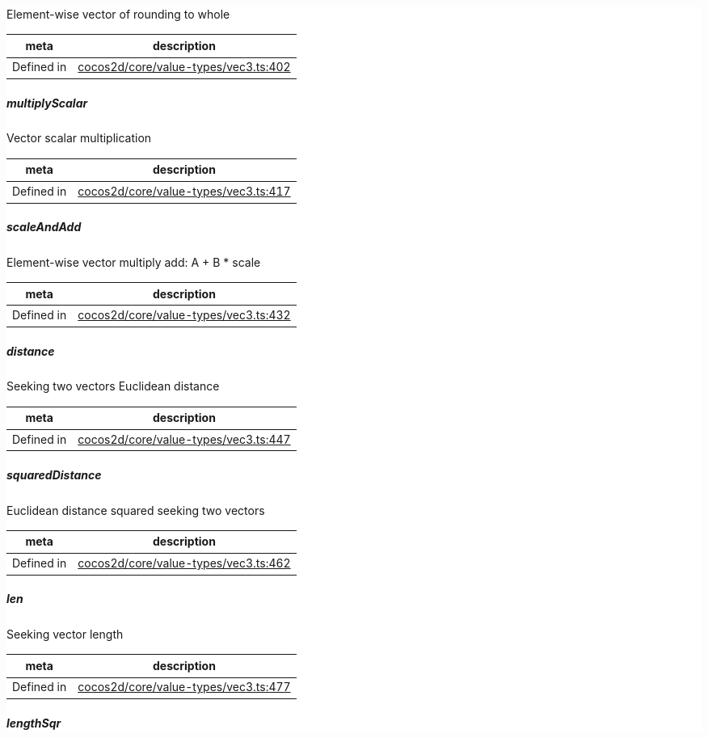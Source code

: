 Element-wise vector of rounding to whole

| meta | description |
|------|-------------|
| Defined in | [cocos2d/core/value-types/vec3.ts:402](https://github.com/cocos-creator/engine/blob/22ca6465effd8063cb95e509843b8bef3d880759/cocos2d/core/value-types/vec3.ts#L402) |



##### multiplyScalar

Vector scalar multiplication

| meta | description |
|------|-------------|
| Defined in | [cocos2d/core/value-types/vec3.ts:417](https://github.com/cocos-creator/engine/blob/22ca6465effd8063cb95e509843b8bef3d880759/cocos2d/core/value-types/vec3.ts#L417) |



##### scaleAndAdd

Element-wise vector multiply add: A + B * scale

| meta | description |
|------|-------------|
| Defined in | [cocos2d/core/value-types/vec3.ts:432](https://github.com/cocos-creator/engine/blob/22ca6465effd8063cb95e509843b8bef3d880759/cocos2d/core/value-types/vec3.ts#L432) |



##### distance

Seeking two vectors Euclidean distance

| meta | description |
|------|-------------|
| Defined in | [cocos2d/core/value-types/vec3.ts:447](https://github.com/cocos-creator/engine/blob/22ca6465effd8063cb95e509843b8bef3d880759/cocos2d/core/value-types/vec3.ts#L447) |



##### squaredDistance

Euclidean distance squared seeking two vectors

| meta | description |
|------|-------------|
| Defined in | [cocos2d/core/value-types/vec3.ts:462](https://github.com/cocos-creator/engine/blob/22ca6465effd8063cb95e509843b8bef3d880759/cocos2d/core/value-types/vec3.ts#L462) |



##### len

Seeking vector length

| meta | description |
|------|-------------|
| Defined in | [cocos2d/core/value-types/vec3.ts:477](https://github.com/cocos-creator/engine/blob/22ca6465effd8063cb95e509843b8bef3d880759/cocos2d/core/value-types/vec3.ts#L477) |



##### lengthSqr
